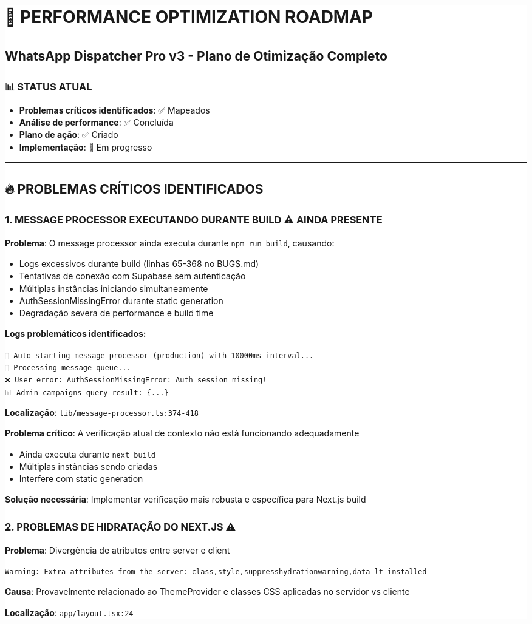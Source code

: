 # 🚀 PERFORMANCE OPTIMIZATION ROADMAP
## WhatsApp Dispatcher Pro v3 - Plano de Otimização Completo

### 📊 STATUS ATUAL
- **Problemas críticos identificados**: ✅ Mapeados
- **Análise de performance**: ✅ Concluída  
- **Plano de ação**: ✅ Criado
- **Implementação**: 🔄 Em progresso

---

## 🔥 PROBLEMAS CRÍTICOS IDENTIFICADOS

### 1. MESSAGE PROCESSOR EXECUTANDO DURANTE BUILD ⚠️ **AINDA PRESENTE**
**Problema**: O message processor ainda executa durante `npm run build`, causando:
- Logs excessivos durante build (linhas 65-368 no BUGS.md)
- Tentativas de conexão com Supabase sem autenticação
- Múltiplas instâncias iniciando simultaneamente
- AuthSessionMissingError durante static generation
- Degradação severa de performance e build time

**Logs problemáticos identificados:**
```
🚀 Auto-starting message processor (production) with 10000ms interval...
🔄 Processing message queue...
❌ User error: AuthSessionMissingError: Auth session missing!
📊 Admin campaigns query result: {...}
```

**Localização**: `lib/message-processor.ts:374-418`

**Problema crítico**: A verificação atual de contexto não está funcionando adequadamente
- Ainda executa durante `next build` 
- Múltiplas instâncias sendo criadas
- Interfere com static generation

**Solução necessária**: Implementar verificação mais robusta e específica para Next.js build

### 2. PROBLEMAS DE HIDRATAÇÃO DO NEXT.JS ⚠️
**Problema**: Divergência de atributos entre server e client
```
Warning: Extra attributes from the server: class,style,suppresshydrationwarning,data-lt-installed
```

**Causa**: Provavelmente relacionado ao ThemeProvider e classes CSS aplicadas no servidor vs cliente

**Localização**: `app/layout.tsx:24`
